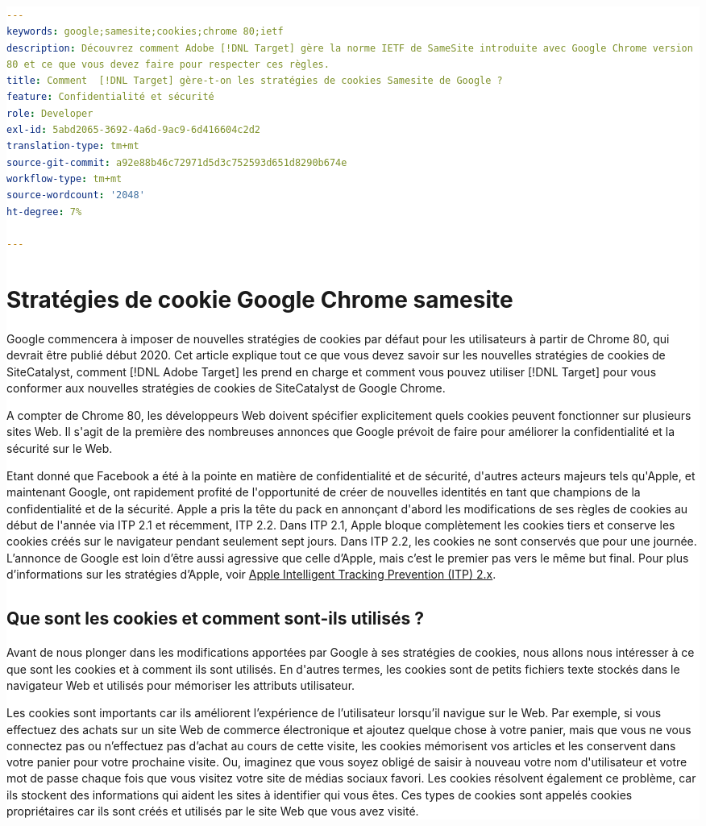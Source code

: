 ```yaml
---
keywords: google;samesite;cookies;chrome 80;ietf
description: Découvrez comment Adobe [!DNL Target] gère la norme IETF de SameSite introduite avec Google Chrome version 80 et ce que vous devez faire pour respecter ces règles.
title: Comment  [!DNL Target] gère-t-on les stratégies de cookies Samesite de Google ?
feature: Confidentialité et sécurité
role: Developer
exl-id: 5abd2065-3692-4a6d-9ac9-6d416604c2d2
translation-type: tm+mt
source-git-commit: a92e88b46c72971d5d3c752593d651d8290b674e
workflow-type: tm+mt
source-wordcount: '2048'
ht-degree: 7%

---
```


# Stratégies de cookie Google Chrome samesite

Google commencera à imposer de nouvelles stratégies de cookies par défaut pour les utilisateurs à partir de Chrome 80, qui devrait être publié début 2020. Cet article explique tout ce que vous devez savoir sur les nouvelles stratégies de cookies de SiteCatalyst, comment [!DNL Adobe Target] les prend en charge et comment vous pouvez utiliser [!DNL Target] pour vous conformer aux nouvelles stratégies de cookies de SiteCatalyst de Google Chrome.

A compter de Chrome 80, les développeurs Web doivent spécifier explicitement quels cookies peuvent fonctionner sur plusieurs sites Web. Il s&#39;agit de la première des nombreuses annonces que Google prévoit de faire pour améliorer la confidentialité et la sécurité sur le Web.

Etant donné que Facebook a été à la pointe en matière de confidentialité et de sécurité, d&#39;autres acteurs majeurs tels qu&#39;Apple, et maintenant Google, ont rapidement profité de l&#39;opportunité de créer de nouvelles identités en tant que champions de la confidentialité et de la sécurité. Apple a pris la tête du pack en annonçant d&#39;abord les modifications de ses règles de cookies au début de l&#39;année via ITP 2.1 et récemment, ITP 2.2. Dans ITP 2.1, Apple bloque complètement les cookies tiers et conserve les cookies créés sur le navigateur pendant seulement sept jours. Dans ITP 2.2, les cookies ne sont conservés que pour une journée. L’annonce de Google est loin d’être aussi agressive que celle d’Apple, mais c’est le premier pas vers le même but final. Pour plus d’informations sur les stratégies d’Apple, voir [Apple Intelligent Tracking Prevention (ITP) 2.x](/help/c-implementing-target/c-considerations-before-you-implement-target/c-privacy/apple-itp-2x.md).

## Que sont les cookies et comment sont-ils utilisés ?

Avant de nous plonger dans les modifications apportées par Google à ses stratégies de cookies, nous allons nous intéresser à ce que sont les cookies et à comment ils sont utilisés. En d&#39;autres termes, les cookies sont de petits fichiers texte stockés dans le navigateur Web et utilisés pour mémoriser les attributs utilisateur.

Les cookies sont importants car ils améliorent l’expérience de l’utilisateur lorsqu’il navigue sur le Web. Par exemple, si vous effectuez des achats sur un site Web de commerce électronique et ajoutez quelque chose à votre panier, mais que vous ne vous connectez pas ou n’effectuez pas d’achat au cours de cette visite, les cookies mémorisent vos articles et les conservent dans votre panier pour votre prochaine visite. Ou, imaginez que vous soyez obligé de saisir à nouveau votre nom d&#39;utilisateur et votre mot de passe chaque fois que vous visitez votre site de médias sociaux favori. Les cookies résolvent également ce problème, car ils stockent des informations qui aident les sites à identifier qui vous êtes. Ces types de cookies sont appelés cookies propriétaires car ils sont créés et utilisés par le site Web que vous avez visité.
